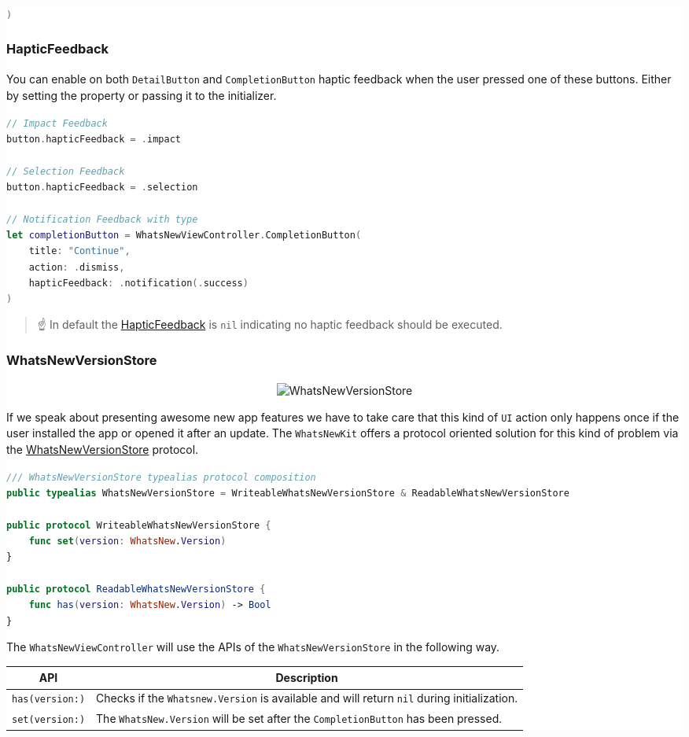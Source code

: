 ```swift
)
```

### HapticFeedback
You can enable on both `DetailButton` and `CompletionButton` haptic feedback when the user pressed one of these buttons. Either by setting the property or passing it to the initializer.

```swift
// Impact Feedback
button.hapticFeedback = .impact

// Selection Feedback
button.hapticFeedback = .selection

// Notification Feedback with type
let completionButton = WhatsNewViewController.CompletionButton(
    title: "Continue", 
    action: .dismiss,
    hapticFeedback: .notification(.success)
)
```
> ☝️ In default the [HapticFeedback](https://github.com/SvenTiigi/WhatsNewKit/blob/master/Sources/Configuration/WhatsNewViewController%2BHapticFeedback.swift) is `nil` indicating no haptic feedback should be executed.

### WhatsNewVersionStore
<p align="center">
   <img width="750" src="https://raw.githubusercontent.com/SvenTiigi/WhatsNewKit/gh-pages/readMeAssets/WhatsNewVersionStore.jpg" alt="WhatsNewVersionStore">
</p>

If we speak about presenting awesome new app features we have to take care that this kind of `UI` action only happens once if the user installed the app or opened it after an update. The `WhatsNewKit` offers a protocol oriented solution for this kind of problem via the [WhatsNewVersionStore](https://github.com/SvenTiigi/WhatsNewKit/blob/master/Sources/Store/WhatsNewVersionStore.swift) protocol.

```swift
/// WhatsNewVersionStore typealias protocol composition
public typealias WhatsNewVersionStore = WriteableWhatsNewVersionStore & ReadableWhatsNewVersionStore

public protocol WriteableWhatsNewVersionStore {
    func set(version: WhatsNew.Version)
}

public protocol ReadableWhatsNewVersionStore {
    func has(version: WhatsNew.Version) -> Bool
}
```

The `WhatsNewViewController` will use the APIs of the `WhatsNewVersionStore` in the following way.

| API      	   | Description   |
| ------------- | ------------- |
| `has(version:)` | Checks if the `Whatsnew.Version` is available and will return `nil` during initialization. |
| `set(version:)` | The `WhatsNew.Version` will be set after the `CompletionButton` has been pressed. |
